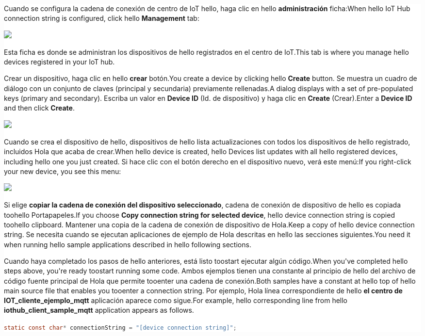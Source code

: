 <span data-ttu-id="7180d-159">Cuando se configura la cadena de conexión de centro de IoT hello, haga clic en hello **administración** ficha:</span><span class="sxs-lookup"><span data-stu-id="7180d-159">When hello IoT Hub connection string is configured, click hello **Management** tab:</span></span>

  ![](media/iot-hub-device-sdk-c-intro/04-ManagementTab.PNG)

<span data-ttu-id="7180d-160">Esta ficha es donde se administran los dispositivos de hello registrados en el centro de IoT.</span><span class="sxs-lookup"><span data-stu-id="7180d-160">This tab is where you manage hello devices registered in your IoT hub.</span></span>

<span data-ttu-id="7180d-161">Crear un dispositivo, haga clic en hello **crear** botón.</span><span class="sxs-lookup"><span data-stu-id="7180d-161">You create a device by clicking hello **Create** button.</span></span> <span data-ttu-id="7180d-162">Se muestra un cuadro de diálogo con un conjunto de claves (principal y secundaria) previamente rellenadas.</span><span class="sxs-lookup"><span data-stu-id="7180d-162">A dialog displays with a set of pre-populated keys (primary and secondary).</span></span> <span data-ttu-id="7180d-163">Escriba un valor en **Device ID** (Id. de dispositivo) y haga clic en **Create** (Crear).</span><span class="sxs-lookup"><span data-stu-id="7180d-163">Enter a **Device ID** and then click **Create**.</span></span>

  ![](media/iot-hub-device-sdk-c-intro/05-CreateDevice.PNG)

<span data-ttu-id="7180d-164">Cuando se crea el dispositivo de hello, dispositivos de hello lista actualizaciones con todos los dispositivos de hello registrado, incluidos Hola que acaba de crear.</span><span class="sxs-lookup"><span data-stu-id="7180d-164">When hello device is created, hello Devices list updates with all hello registered devices, including hello one you just created.</span></span> <span data-ttu-id="7180d-165">Si hace clic con el botón derecho en el dispositivo nuevo, verá este menú:</span><span class="sxs-lookup"><span data-stu-id="7180d-165">If you right-click your new device, you see this menu:</span></span>

  ![](media/iot-hub-device-sdk-c-intro/06-RightClickDevice.PNG)

<span data-ttu-id="7180d-166">Si elige **copiar la cadena de conexión del dispositivo seleccionado**, cadena de conexión de dispositivo de hello es copiada toohello Portapapeles.</span><span class="sxs-lookup"><span data-stu-id="7180d-166">If you choose **Copy connection string for selected device**, hello device connection string is copied toohello clipboard.</span></span> <span data-ttu-id="7180d-167">Mantener una copia de la cadena de conexión de dispositivo de Hola.</span><span class="sxs-lookup"><span data-stu-id="7180d-167">Keep a copy of hello device connection string.</span></span> <span data-ttu-id="7180d-168">Se necesita cuando se ejecutan aplicaciones de ejemplo de Hola descritas en hello las secciones siguientes.</span><span class="sxs-lookup"><span data-stu-id="7180d-168">You need it when running hello sample applications described in hello following sections.</span></span>

<span data-ttu-id="7180d-169">Cuando haya completado los pasos de hello anteriores, está listo toostart ejecutar algún código.</span><span class="sxs-lookup"><span data-stu-id="7180d-169">When you've completed hello steps above, you're ready toostart running some code.</span></span> <span data-ttu-id="7180d-170">Ambos ejemplos tienen una constante al principio de hello del archivo de código fuente principal de Hola que permite tooenter una cadena de conexión.</span><span class="sxs-lookup"><span data-stu-id="7180d-170">Both samples have a constant at hello top of hello main source file that enables you tooenter a connection string.</span></span> <span data-ttu-id="7180d-171">Por ejemplo, Hola línea correspondiente de hello **el centro de IOT\_cliente\_ejemplo\_mqtt** aplicación aparece como sigue.</span><span class="sxs-lookup"><span data-stu-id="7180d-171">For example, hello corresponding line from hello **iothub\_client\_sample\_mqtt** application appears as follows.</span></span>

```c
static const char* connectionString = "[device connection string]";
```


[lnk-file upload]: iot-hub-csharp-csharp-file-upload.md
[lnk-create-hub]: iot-hub-rm-template-powershell.md
[lnk-c-sdk]: iot-hub-device-sdk-c-intro.md
[lnk-sdks]: iot-hub-devguide-sdks.md
[lnk-iotedge]: iot-hub-linux-iot-edge-simulated-device.md